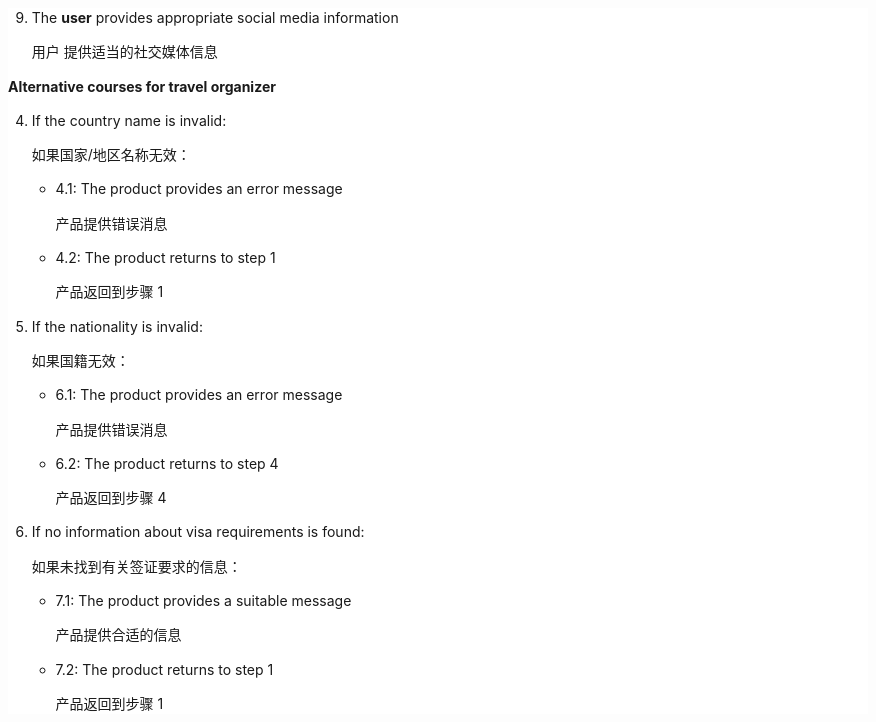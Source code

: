 9. The **user** provides appropriate social media information

   用户 提供适当的社交媒体信息

**Alternative courses for travel organizer**

4. If the country name is invalid:

   如果国家/地区名称无效：

   - 4.1: The product provides an error message

     产品提供错误消息

   - 4.2: The product returns to step 1

     产品返回到步骤 1

6. If the nationality is invalid:

   如果国籍无效：

   - 6.1: The product provides an error message

     产品提供错误消息

   - 6.2: The product returns to step 4

     产品返回到步骤 4

7. If no information about visa requirements is found:

   如果未找到有关签证要求的信息：

   - 7.1: The product provides a suitable message

     产品提供合适的信息

   - 7.2: The product returns to step 1

     产品返回到步骤 1

